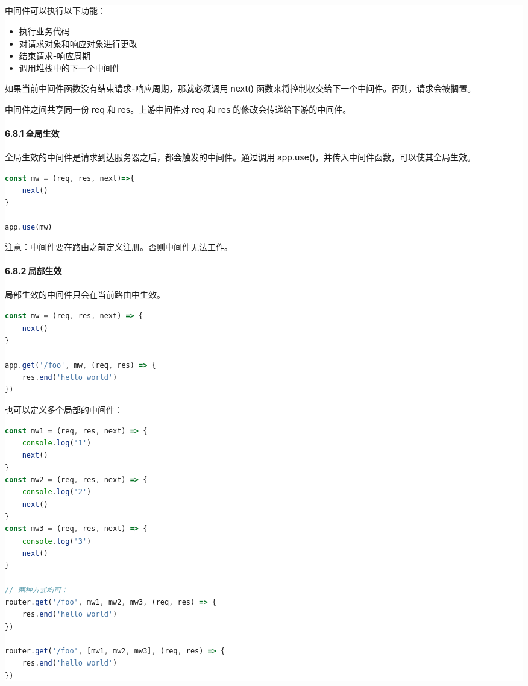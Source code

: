 中间件可以执行以下功能：

* 执行业务代码
* 对请求对象和响应对象进行更改
* 结束请求-响应周期
* 调用堆栈中的下一个中间件

如果当前中间件函数没有结束请求-响应周期，那就必须调用 next() 函数来将控制权交给下一个中间件。否则，请求会被搁置。

中间件之间共享同一份 req 和 res。上游中间件对 req 和 res 的修改会传递给下游的中间件。

#### 6.8.1 全局生效

全局生效的中间件是请求到达服务器之后，都会触发的中间件。通过调用 app.use()，并传入中间件函数，可以使其全局生效。

```javascript
const mw = (req, res, next)=>{
    next()
}

app.use(mw)
```

注意：中间件要在路由之前定义注册。否则中间件无法工作。

#### 6.8.2 局部生效

局部生效的中间件只会在当前路由中生效。

```javascript
const mw = (req, res, next) => {
    next()
}

app.get('/foo', mw, (req, res) => {
    res.end('hello world')
})
```

也可以定义多个局部的中间件：

```javascript
const mw1 = (req, res, next) => {
    console.log('1')
    next()
}
const mw2 = (req, res, next) => {
    console.log('2')
    next()
}
const mw3 = (req, res, next) => {
    console.log('3')
    next()
}

// 两种方式均可：
router.get('/foo', mw1, mw2, mw3, (req, res) => {
    res.end('hello world')
})

router.get('/foo', [mw1, mw2, mw3], (req, res) => {
    res.end('hello world')
})
```
